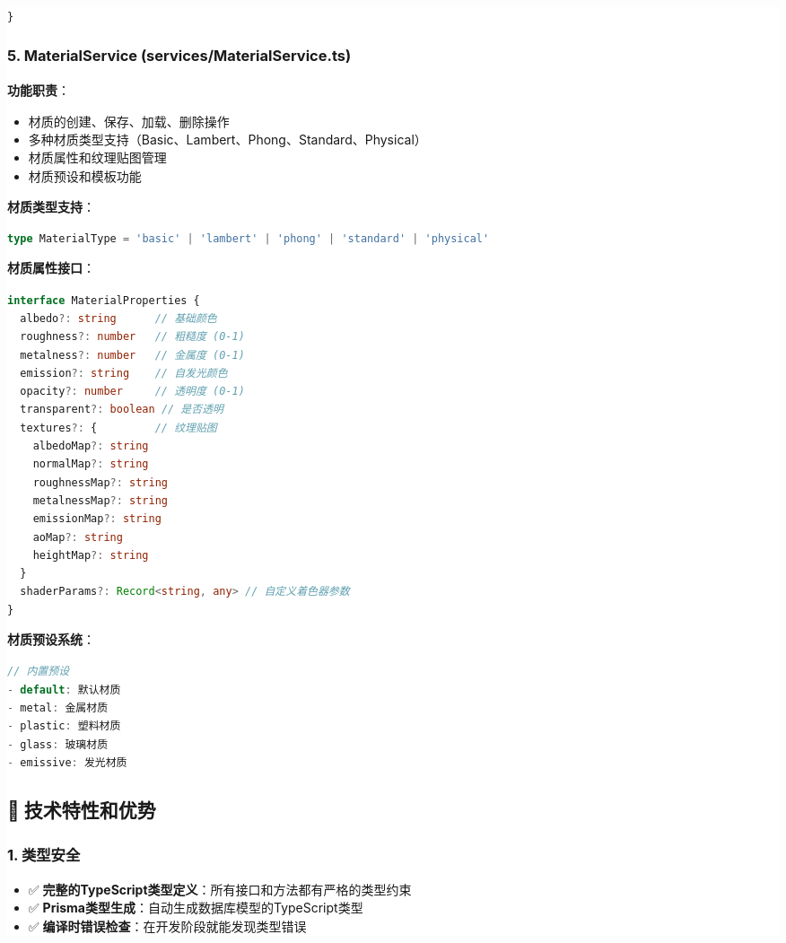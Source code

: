 ```typescript
}
```

### **5. MaterialService (services/MaterialService.ts)**

**功能职责**：
- 材质的创建、保存、加载、删除操作
- 多种材质类型支持（Basic、Lambert、Phong、Standard、Physical）
- 材质属性和纹理贴图管理
- 材质预设和模板功能

**材质类型支持**：
```typescript
type MaterialType = 'basic' | 'lambert' | 'phong' | 'standard' | 'physical'
```

**材质属性接口**：
```typescript
interface MaterialProperties {
  albedo?: string      // 基础颜色
  roughness?: number   // 粗糙度 (0-1)
  metalness?: number   // 金属度 (0-1)
  emission?: string    // 自发光颜色
  opacity?: number     // 透明度 (0-1)
  transparent?: boolean // 是否透明
  textures?: {         // 纹理贴图
    albedoMap?: string
    normalMap?: string
    roughnessMap?: string
    metalnessMap?: string
    emissionMap?: string
    aoMap?: string
    heightMap?: string
  }
  shaderParams?: Record<string, any> // 自定义着色器参数
}
```

**材质预设系统**：
```typescript
// 内置预设
- default: 默认材质
- metal: 金属材质
- plastic: 塑料材质
- glass: 玻璃材质
- emissive: 发光材质
```

## 🚀 **技术特性和优势**

### **1. 类型安全**
- ✅ **完整的TypeScript类型定义**：所有接口和方法都有严格的类型约束
- ✅ **Prisma类型生成**：自动生成数据库模型的TypeScript类型
- ✅ **编译时错误检查**：在开发阶段就能发现类型错误
